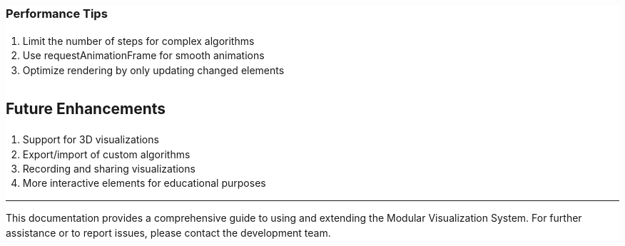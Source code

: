 ### Performance Tips

1. Limit the number of steps for complex algorithms
2. Use requestAnimationFrame for smooth animations
3. Optimize rendering by only updating changed elements

## Future Enhancements

1. Support for 3D visualizations
2. Export/import of custom algorithms
3. Recording and sharing visualizations
4. More interactive elements for educational purposes

---

This documentation provides a comprehensive guide to using and extending the Modular Visualization System. For further assistance or to report issues, please contact the development team.

